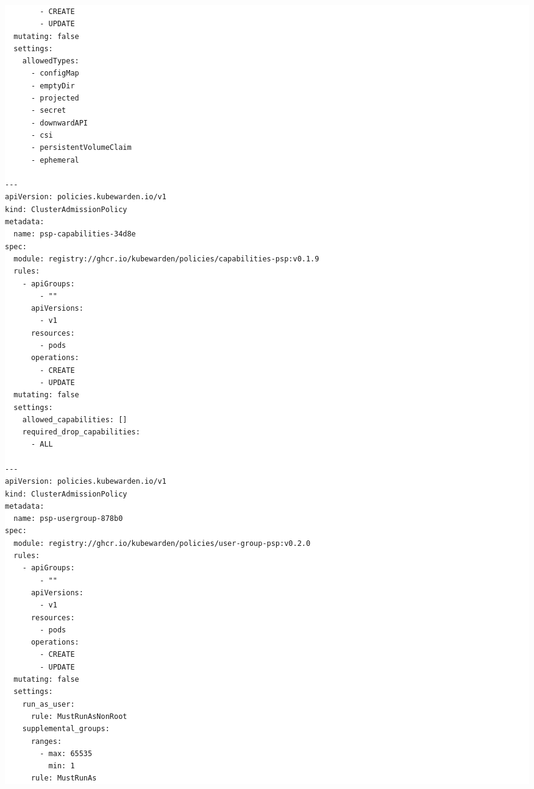```console
        - CREATE
        - UPDATE
  mutating: false
  settings:
    allowedTypes:
      - configMap
      - emptyDir
      - projected
      - secret
      - downwardAPI
      - csi
      - persistentVolumeClaim
      - ephemeral

---
apiVersion: policies.kubewarden.io/v1
kind: ClusterAdmissionPolicy
metadata:
  name: psp-capabilities-34d8e
spec:
  module: registry://ghcr.io/kubewarden/policies/capabilities-psp:v0.1.9
  rules:
    - apiGroups:
        - ""
      apiVersions:
        - v1
      resources:
        - pods
      operations:
        - CREATE
        - UPDATE
  mutating: false
  settings:
    allowed_capabilities: []
    required_drop_capabilities:
      - ALL

---
apiVersion: policies.kubewarden.io/v1
kind: ClusterAdmissionPolicy
metadata:
  name: psp-usergroup-878b0
spec:
  module: registry://ghcr.io/kubewarden/policies/user-group-psp:v0.2.0
  rules:
    - apiGroups:
        - ""
      apiVersions:
        - v1
      resources:
        - pods
      operations:
        - CREATE
        - UPDATE
  mutating: false
  settings:
    run_as_user:
      rule: MustRunAsNonRoot
    supplemental_groups:
      ranges:
        - max: 65535
          min: 1
      rule: MustRunAs
```